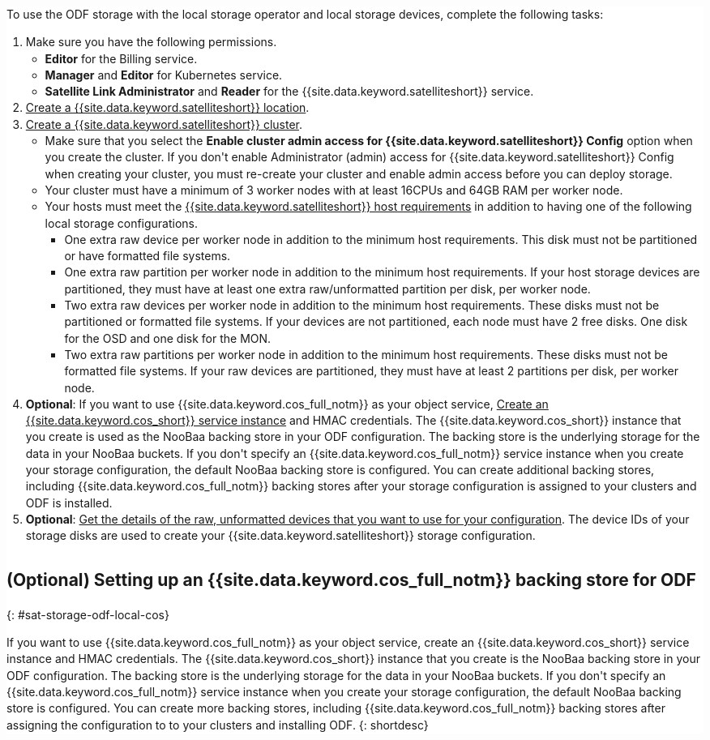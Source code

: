 To use the ODF storage with the local storage operator and local storage devices, complete the following tasks:

1. Make sure you have the following permissions.
    - **Editor** for the Billing service.
    - **Manager** and **Editor** for Kubernetes service.
    - **Satellite Link Administrator** and **Reader** for the {{site.data.keyword.satelliteshort}} service.
1. [Create a {{site.data.keyword.satelliteshort}} location](/docs/satellite?topic=satellite-locations).
1. [Create a {{site.data.keyword.satelliteshort}} cluster](/docs/openshift?topic=openshift-satellite-clusters).
    - Make sure that you select the **Enable cluster admin access for {{site.data.keyword.satelliteshort}} Config** option when you create the cluster. If you don't enable Administrator (admin) access for {{site.data.keyword.satelliteshort}} Config when creating your cluster, you must re-create your cluster and enable admin access before you can deploy storage.
    - Your cluster must have a minimum of 3 worker nodes with at least 16CPUs and 64GB RAM per worker node.
    - Your hosts must meet the [{{site.data.keyword.satelliteshort}} host requirements](/docs/satellite?topic=satellite-host-reqs) in addition to having one of the following local storage configurations.
        * One extra raw device per worker node in addition to the minimum host requirements. This disk must not be partitioned or have formatted file systems.
        * One extra raw partition per worker node in addition to the minimum host requirements. If your host storage devices are partitioned, they must have at least one extra raw/unformatted partition per disk, per worker node.
        * Two extra raw devices per worker node in addition to the minimum host requirements. These disks must not be partitioned or formatted file systems. If your devices are not partitioned, each node must have 2 free disks. One disk for the OSD and one disk for the MON.
        * Two extra raw partitions per worker node in addition to the minimum host requirements. These disks must not be  formatted file systems. If your raw devices are partitioned, they must have at least 2 partitions per disk, per worker node.
1. **Optional**: If you want to use {{site.data.keyword.cos_full_notm}} as your object service, [Create an {{site.data.keyword.cos_short}} service instance](#sat-storage-odf-local-cos) and HMAC credentials. The {{site.data.keyword.cos_short}} instance that you create is used as the NooBaa backing store in your ODF configuration. The backing store is the underlying storage for the data in your NooBaa buckets. If you don't specify an {{site.data.keyword.cos_full_notm}} service instance when you create your storage configuration, the default NooBaa backing store is configured. You can create additional backing stores, including {{site.data.keyword.cos_full_notm}} backing stores after your storage configuration is assigned to your clusters and ODF is installed.
1. **Optional**: [Get the details of the raw, unformatted devices that you want to use for your configuration](#sat-storage-odf-local-devices). The device IDs of your storage disks are used to create your {{site.data.keyword.satelliteshort}} storage configuration.


## (Optional) Setting up an {{site.data.keyword.cos_full_notm}} backing store for ODF
{: #sat-storage-odf-local-cos}

If you want to use {{site.data.keyword.cos_full_notm}} as your object service, create an {{site.data.keyword.cos_short}} service instance and HMAC credentials. The {{site.data.keyword.cos_short}} instance that you create is the NooBaa backing store in your ODF configuration. The backing store is the underlying storage for the data in your NooBaa buckets. If you don't specify an {{site.data.keyword.cos_full_notm}} service instance when you create your storage configuration, the default NooBaa backing store is configured. You can create more backing stores, including {{site.data.keyword.cos_full_notm}} backing stores after assigning the configuration to to your clusters and installing ODF.
{: shortdesc}

